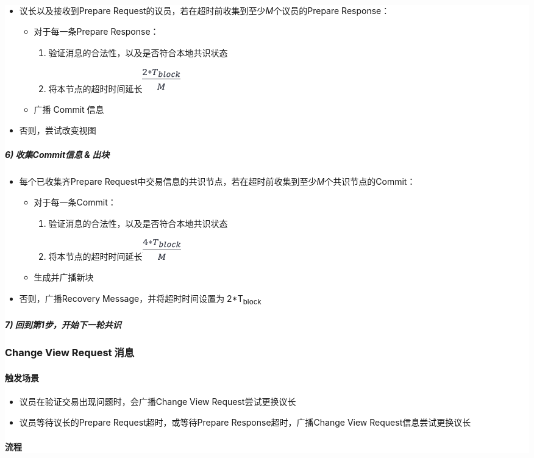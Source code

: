 - 议长以及接收到Prepare Request的议员，若在超时前收集到至少*M*个议员的Prepare Response：

   - 对于每一条Prepare Response：
   
     1. 验证消息的合法性，以及是否符合本地共识状态
     
     2. 将本节点的超时时间延长![](../images/consensus/5.png)
     
   - 广播 Commit 信息
   
- 否则，尝试改变视图

##### 6) 收集Commit信息 & 出块

- 每个已收集齐Prepare Request中交易信息的共识节点，若在超时前收集到至少*M*个共识节点的Commit：

   - 对于每一条Commit：
   
     1. 验证消息的合法性，以及是否符合本地共识状态
     
     2. 将本节点的超时时间延长![](../images/consensus/6.png)
     
   - 生成并广播新块
   
- 否则，广播Recovery Message，并将超时时间设置为 2*T<sub>block</sub>

##### 7)  回到第1步，开始下一轮共识

### Change View Request 消息

#### 触发场景

- 议员在验证交易出现问题时，会广播Change View Request尝试更换议长

- 议员等待议长的Prepare Request超时，或等待Prepare Response超时，广播Change View Request信息尝试更换议长

#### 流程
